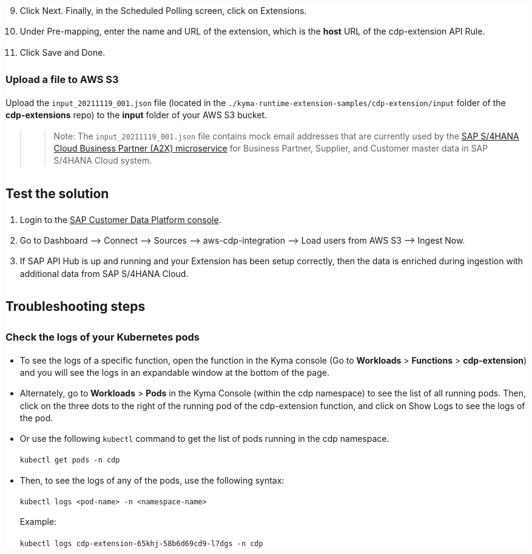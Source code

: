 9. Click Next. Finally, in the Scheduled Polling screen, click on Extensions.

10. Under Pre-mapping, enter the name and URL of the extension, which is the **host** URL of the cdp-extension API Rule.

11. Click Save and Done.

### Upload a file to AWS S3

Upload the `input_20211119_001.json` file (located in the `./kyma-runtime-extension-samples/cdp-extension/input` folder of the **cdp-extensions** repo) to the **input** folder of your AWS S3 bucket.

>> Note: The `input_20211119_001.json` file contains mock email addresses that are currently used by the [SAP S/4HANA Cloud Business Partner (A2X) microservice](https://www.sap.com/canada/products/data-quality-management.html) for Business Partner, Supplier, and Customer master data in SAP S/4HANA Cloud system.

## Test the solution

1. Login to the [SAP Customer Data Platform console](https://universe.cdp.gigya.com/).

2. Go to Dashboard --> Connect --> Sources --> aws-cdp-integration --> Load users from AWS S3 --> Ingest Now.

3. If SAP API Hub is up and running and your Extension has been setup correctly, then the data is enriched during ingestion with additional data from SAP S/4HANA Cloud.

## Troubleshooting steps

### Check the logs of your Kubernetes pods

* To see the logs of a specific function, open the function in the Kyma console (Go to **Workloads** > **Functions** > **cdp-extension**) and you will see the logs in an expandable window at the bottom of the page.

* Alternately, go to **Workloads** > **Pods** in the Kyma Console (within the cdp namespace) to see the list of all running pods. Then, click on the three dots to the right of the running pod of the cdp-extension function, and click on Show Logs to see the logs of the pod.

* Or use the following `kubectl` command to get the list of pods running in the cdp namespace.

    ```shell
    kubectl get pods -n cdp
    ```

* Then, to see the logs of any of the pods, use the following syntax:

    ```shell
    kubectl logs <pod-name> -n <namespace-name>
    ```

    Example:

    ```shell
    kubectl logs cdp-extension-65khj-58b6d69cd9-l7dgs -n cdp
    ```
